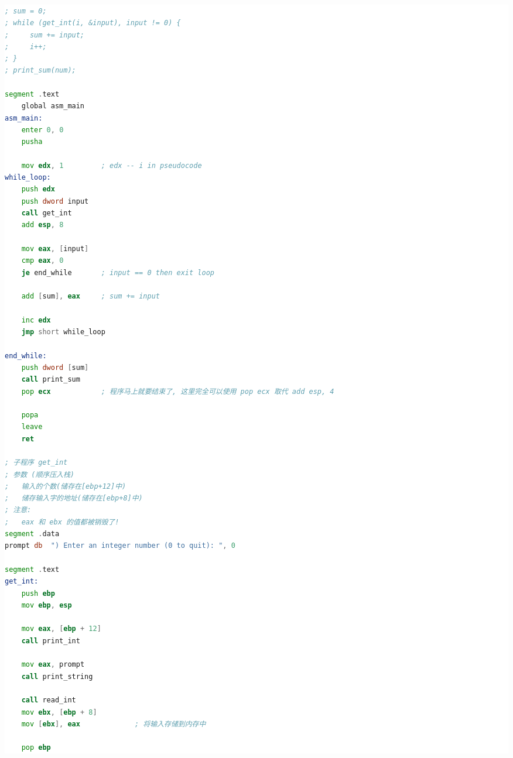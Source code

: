 ```asm
; sum = 0;
; while (get_int(i, &input), input != 0) {
;     sum += input;
;     i++;
; }
; print_sum(num);

segment .text
    global asm_main
asm_main:
    enter 0, 0
    pusha
    
    mov edx, 1         ; edx -- i in pseudocode
while_loop:
    push edx
    push dword input
    call get_int
    add esp, 8

    mov eax, [input]
    cmp eax, 0
    je end_while       ; input == 0 then exit loop

    add [sum], eax     ; sum += input

    inc edx
    jmp short while_loop

end_while:
    push dword [sum]
    call print_sum
    pop ecx            ; 程序马上就要结束了, 这里完全可以使用 pop ecx 取代 add esp, 4

    popa
    leave
    ret

; 子程序 get_int
; 参数 (顺序压入栈)
;   输入的个数(储存在[ebp+12]中)
;   储存输入字的地址(储存在[ebp+8]中)
; 注意:
;   eax 和 ebx 的值都被销毁了!
segment .data
prompt db  ") Enter an integer number (0 to quit): ", 0

segment .text
get_int:
    push ebp
    mov ebp, esp

    mov eax, [ebp + 12]
    call print_int

    mov eax, prompt
    call print_string

    call read_int
    mov ebx, [ebp + 8]
    mov [ebx], eax             ; 将输入存储到内存中

    pop ebp
```